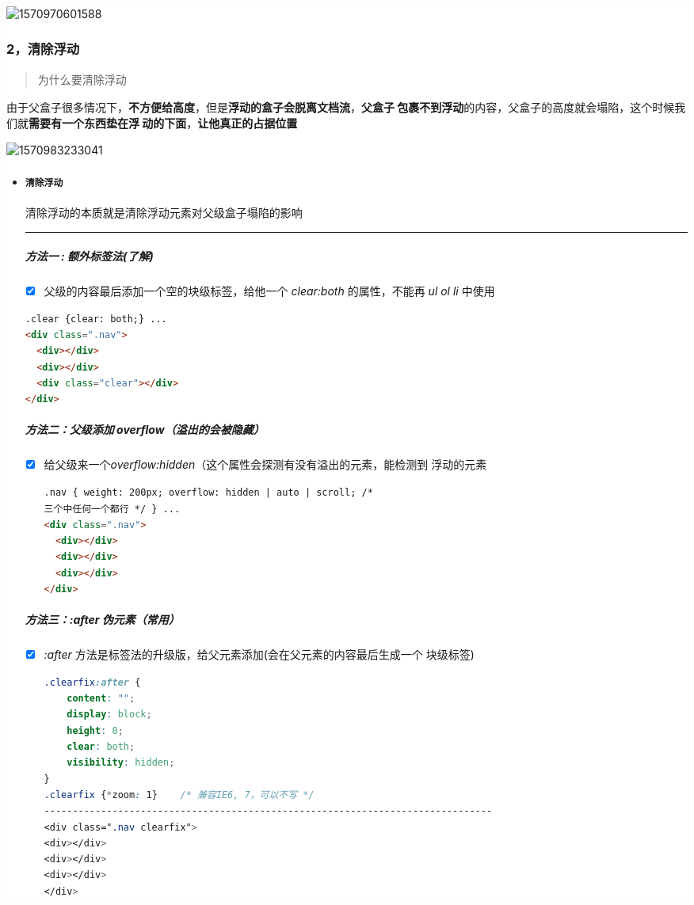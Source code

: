 ![1570970601588](/assets/htmlcssAssets.assets/1570970601588.png)

### 2，清除浮动

> 为什么要清除浮动

由于父盒子很多情况下，**不方便给高度**，但是**浮动的盒子会脱离文档流**，**父盒子
包裹不到浮动**的内容，父盒子的高度就会塌陷，这个时候我们就**需要有一个东西垫在浮
动的下面**，**让他真正的占据位置**

![1570983233041](/assets/htmlcssAssets.assets/1570983233041.png)

- #### `清除浮动`

  清除浮动的本质就是清除浮动元素对父级盒子塌陷的影响

  ***

  ##### 方法一 : 额外标签法(了解)

  - [x] 父级的内容最后添加一个空的块级标签，给他一个 _clear:both_ 的属性，不能再
        _ul ol li_ 中使用

  ```html
  .clear {clear: both;} ...
  <div class=".nav">
    <div></div>
    <div></div>
    <div class="clear"></div>
  </div>
  ```

  ##### 方法二：父级添加 overflow（溢出的会被隐藏）

  - [x] 给父级来一个*overflow:hidden*（这个属性会探测有没有溢出的元素，能检测到
        浮动的元素

    ```html
    .nav { weight: 200px; overflow: hidden | auto | scroll; /*
    三个中任何一个都行 */ } ...
    <div class=".nav">
      <div></div>
      <div></div>
      <div></div>
    </div>
    ```

  ##### 方法三：:after 伪元素（常用）

  - [x] _:after_ 方法是标签法的升级版，给父元素添加(会在父元素的内容最后生成一个
        块级标签)

    ```css
    .clearfix:after {
    	content: "";
    	display: block;
    	height: 0;
    	clear: both;
    	visibility: hidden;
    }
    .clearfix {*zoom: 1}	/* 兼容IE6, 7，可以不写 */
    -------------------------------------------------------------------------------
    <div class=".nav clearfix">
    <div></div>
    <div></div>
    <div></div>
    </div>
    ```